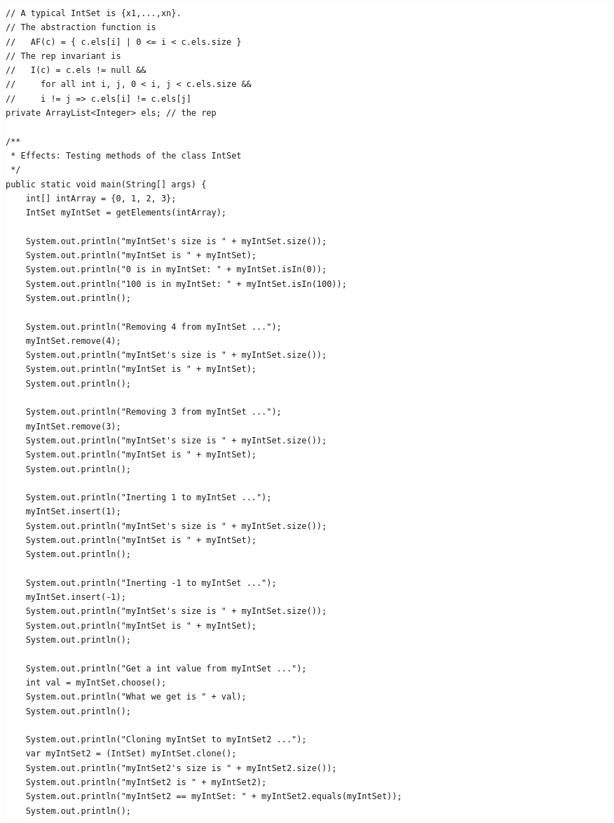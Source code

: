     // A typical IntSet is {x1,...,xn}.    
    // The abstraction function is
    //   AF(c) = { c.els[i] | 0 <= i < c.els.size }
    // The rep invariant is 
    //   I(c) = c.els != null &&
    //     for all int i, j, 0 < i, j < c.els.size &&
    //     i != j => c.els[i] != c.els[j] 
    private ArrayList<Integer> els; // the rep

    /**
     * Effects: Testing methods of the class IntSet
     */
    public static void main(String[] args) {
        int[] intArray = {0, 1, 2, 3};
        IntSet myIntSet = getElements(intArray);

        System.out.println("myIntSet's size is " + myIntSet.size());
        System.out.println("myIntSet is " + myIntSet);
        System.out.println("0 is in myIntSet: " + myIntSet.isIn(0));
        System.out.println("100 is in myIntSet: " + myIntSet.isIn(100));
        System.out.println();

        System.out.println("Removing 4 from myIntSet ...");
        myIntSet.remove(4);
        System.out.println("myIntSet's size is " + myIntSet.size());
        System.out.println("myIntSet is " + myIntSet);
        System.out.println();

        System.out.println("Removing 3 from myIntSet ...");
        myIntSet.remove(3);
        System.out.println("myIntSet's size is " + myIntSet.size());
        System.out.println("myIntSet is " + myIntSet);
        System.out.println();

        System.out.println("Inerting 1 to myIntSet ...");
        myIntSet.insert(1);
        System.out.println("myIntSet's size is " + myIntSet.size());
        System.out.println("myIntSet is " + myIntSet);
        System.out.println();

        System.out.println("Inerting -1 to myIntSet ...");
        myIntSet.insert(-1);
        System.out.println("myIntSet's size is " + myIntSet.size());
        System.out.println("myIntSet is " + myIntSet);
        System.out.println();

        System.out.println("Get a int value from myIntSet ...");
        int val = myIntSet.choose();
        System.out.println("What we get is " + val);
        System.out.println();

        System.out.println("Cloning myIntSet to myIntSet2 ...");
        var myIntSet2 = (IntSet) myIntSet.clone();
        System.out.println("myIntSet2's size is " + myIntSet2.size());
        System.out.println("myIntSet2 is " + myIntSet2);
        System.out.println("myIntSet2 == myIntSet: " + myIntSet2.equals(myIntSet));
        System.out.println();
